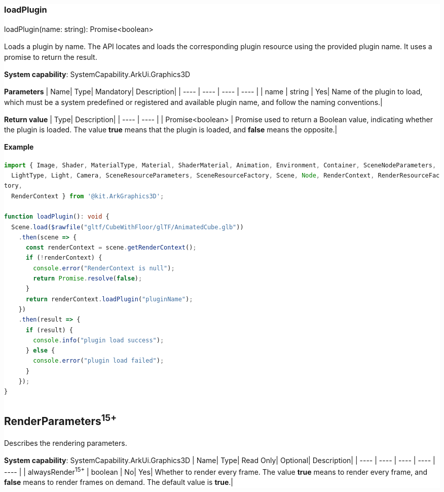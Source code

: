 ### loadPlugin
loadPlugin(name: string): Promise\<boolean>

Loads a plugin by name. The API locates and loads the corresponding plugin resource using the provided plugin name. It uses a promise to return the result.

**System capability**: SystemCapability.ArkUi.Graphics3D

**Parameters**
| Name| Type| Mandatory| Description|
| ---- | ---- | ---- | ---- |
| name | string | Yes| Name of the plugin to load, which must be a system predefined or registered and available plugin name, and follow the naming conventions.|

**Return value**
| Type| Description|
| ---- | ---- |
| Promise\<boolean> | Promise used to return a Boolean value, indicating whether the plugin is loaded. The value **true** means that the plugin is loaded, and **false** means the opposite.|

**Example**
```ts
import { Image, Shader, MaterialType, Material, ShaderMaterial, Animation, Environment, Container, SceneNodeParameters,
  LightType, Light, Camera, SceneResourceParameters, SceneResourceFactory, Scene, Node, RenderContext, RenderResourceFactory,
  RenderContext } from '@kit.ArkGraphics3D';

function loadPlugin(): void {
  Scene.load($rawfile("gltf/CubeWithFloor/glTF/AnimatedCube.glb"))
    .then(scene => {
      const renderContext = scene.getRenderContext();
      if (!renderContext) {
        console.error("RenderContext is null");
        return Promise.resolve(false);
      }
      return renderContext.loadPlugin("pluginName");
    })
    .then(result => {
      if (result) {
        console.info("plugin load success");
      } else {
        console.error("plugin load failed");
      }
    });
}
```

## RenderParameters<sup>15+</sup>
Describes the rendering parameters.

**System capability**: SystemCapability.ArkUi.Graphics3D
| Name| Type| Read Only| Optional| Description|
| ---- | ---- | ---- | ---- | ---- |
| alwaysRender<sup>15+</sup> | boolean | No| Yes| Whether to render every frame. The value **true** means to render every frame, and **false** means to render frames on demand. The default value is **true**.|
